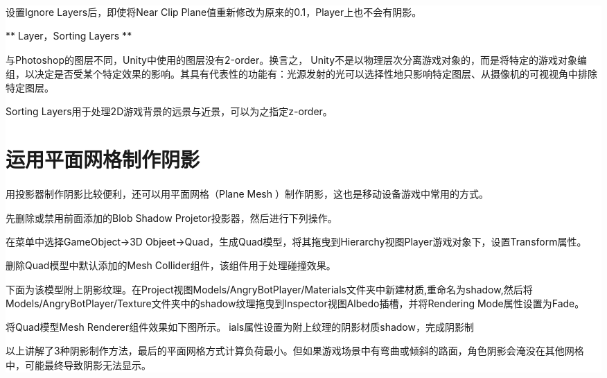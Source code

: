 设置Ignore Layers后，即使将Near Clip Plane值重新修改为原来的0.1，Player上也不会有阴影。

** Layer，Sorting Layers **

与Photoshop的图层不同，Unity中使用的图层没有2-order。换言之， Unity不是以物理层次分离游戏对象的，而是将特定的游戏对象编组，以决定是否受某个特定效果的影响。其具有代表性的功能有：光源发射的光可以选择性地只影响特定图层、从摄像机的可视视角中排除特定图层。

Sorting Layers用于处理2D游戏背景的远景与近景，可以为之指定z-order。

# 运用平面网格制作阴影

用投影器制作阴影比较便利，还可以用平面网格（Plane Mesh ）制作阴影，这也是移动设备游戏中常用的方式。

先删除或禁用前面添加的Blob Shadow Projetor投影器，然后进行下列操作。

在菜单中选择GameObject->3D Objeet->Quad，生成Quad模型，将其拖曳到Hierarchy视图Player游戏对象下，设置Transform属性。

删除Quad模型中默认添加的Mesh Collider组件，该组件用于处理碰撞效果。

下面为该模型附上阴影纹理。在Project视图Models/AngryBotPlayer/Materials文件夹中新建材质,重命名为shadow,然后将Models/AngryBotPlayer/Texture文件夹中的shadow纹理拖曳到Inspector视图Albedo插槽，并将Rendering Mode属性设置为Fade。

将Quad模型Mesh Renderer组件效果如下图所示。
ials属性设置为附上纹理的阴影材质shadow，完成阴影制

以上讲解了3种阴影制作方法，最后的平面网格方式计算负荷最小。但如果游戏场景中有弯曲或倾斜的路面，角色阴影会淹没在其他网格中，可能最终导致阴影无法显示。
